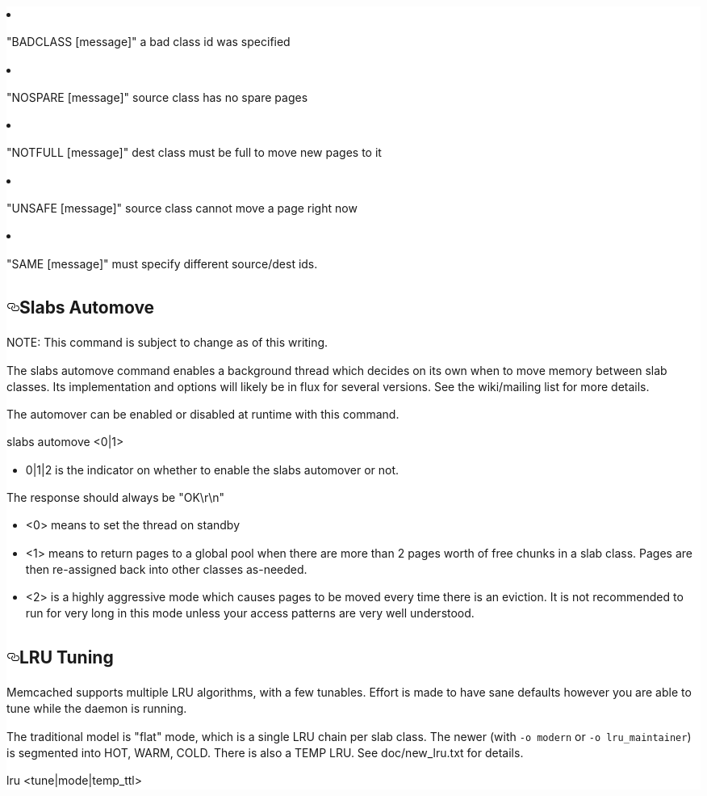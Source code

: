 </li>
<li>
<p>"BADCLASS [message]" a bad class id was specified</p>
</li>
<li>
<p>"NOSPARE [message]" source class has no spare pages</p>
</li>
<li>
<p>"NOTFULL [message]" dest class must be full to move new pages to it</p>
</li>
<li>
<p>"UNSAFE [message]" source class cannot move a page right now</p>
</li>
<li>
<p>"SAME [message]" must specify different source/dest ids.</p>
</li>
</ul>
<h2><a id="user-content-slabs-automove" class="anchor" href="#slabs-automove" aria-hidden="true"><svg aria-hidden="true" class="octicon octicon-link" height="16" version="1.1" viewBox="0 0 16 16" width="16"><path fill-rule="evenodd" d="M4 9h1v1H4c-1.5 0-3-1.69-3-3.5S2.55 3 4 3h4c1.45 0 3 1.69 3 3.5 0 1.41-.91 2.72-2 3.25V8.59c.58-.45 1-1.27 1-2.09C10 5.22 8.98 4 8 4H4c-.98 0-2 1.22-2 2.5S3 9 4 9zm9-3h-1v1h1c1 0 2 1.22 2 2.5S13.98 12 13 12H9c-.98 0-2-1.22-2-2.5 0-.83.42-1.64 1-2.09V6.25c-1.09.53-2 1.84-2 3.25C6 11.31 7.55 13 9 13h4c1.45 0 3-1.69 3-3.5S14.5 6 13 6z"></path></svg></a>Slabs Automove</h2>
<p>NOTE: This command is subject to change as of this writing.</p>
<p>The slabs automove command enables a background thread which decides on its
own when to move memory between slab classes. Its implementation and options
will likely be in flux for several versions. See the wiki/mailing list for
more details.</p>
<p>The automover can be enabled or disabled at runtime with this command.</p>
<p>slabs automove &lt;0|1&gt;</p>
<ul>
<li>0|1|2 is the indicator on whether to enable the slabs automover or not.</li>
</ul>
<p>The response should always be "OK\r\n"</p>
<ul>
<li>
<p>&lt;0&gt; means to set the thread on standby</p>
</li>
<li>
<p>&lt;1&gt; means to return pages to a global pool when there are more than 2 pages
worth of free chunks in a slab class. Pages are then re-assigned back into
other classes as-needed.</p>
</li>
<li>
<p>&lt;2&gt; is a highly aggressive mode which causes pages to be moved every time
there is an eviction. It is not recommended to run for very long in this
mode unless your access patterns are very well understood.</p>
</li>
</ul>
<h2><a id="user-content-lru-tuning" class="anchor" href="#lru-tuning" aria-hidden="true"><svg aria-hidden="true" class="octicon octicon-link" height="16" version="1.1" viewBox="0 0 16 16" width="16"><path fill-rule="evenodd" d="M4 9h1v1H4c-1.5 0-3-1.69-3-3.5S2.55 3 4 3h4c1.45 0 3 1.69 3 3.5 0 1.41-.91 2.72-2 3.25V8.59c.58-.45 1-1.27 1-2.09C10 5.22 8.98 4 8 4H4c-.98 0-2 1.22-2 2.5S3 9 4 9zm9-3h-1v1h1c1 0 2 1.22 2 2.5S13.98 12 13 12H9c-.98 0-2-1.22-2-2.5 0-.83.42-1.64 1-2.09V6.25c-1.09.53-2 1.84-2 3.25C6 11.31 7.55 13 9 13h4c1.45 0 3-1.69 3-3.5S14.5 6 13 6z"></path></svg></a>LRU Tuning</h2>
<p>Memcached supports multiple LRU algorithms, with a few tunables. Effort is
made to have sane defaults however you are able to tune while the daemon is
running.</p>
<p>The traditional model is "flat" mode, which is a single LRU chain per slab
class. The newer (with <code>-o modern</code> or <code>-o lru_maintainer</code>) is segmented into
HOT, WARM, COLD. There is also a TEMP LRU. See doc/new_lru.txt for details.</p>
<p>lru &lt;tune|mode|temp_ttl&gt; </p>
<ul>